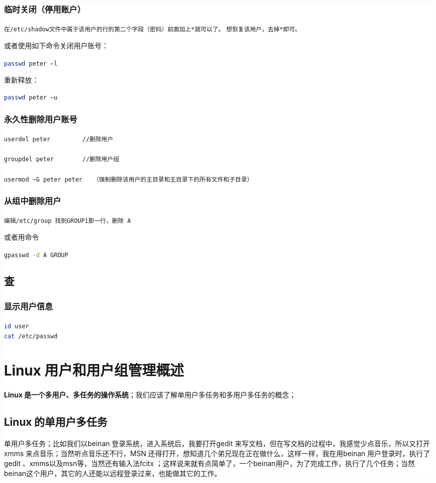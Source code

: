 ### 临时关闭（停用账户）

`在/etc/shadow文件中属于该用户的行的第二个字段（密码）前面加上*就可以了。`
`想恢复该用户，去掉*即可。`

或者使用如下命令关闭用户账号：
```bash
passwd peter –l
```

重新释放：
```bash
passwd peter –u
```

### 永久性删除用户账号

```bash
userdel peter         //删除用户

groupdel peter        //删除用户组

usermod –G peter peter   （强制删除该用户的主目录和主目录下的所有文件和子目录）
```

### 从组中删除用户

`编辑/etc/group 找到GROUP1那一行，删除 A`

或者用命令
```bash
gpasswd -d A GROUP
```

## 查

### 显示用户信息

```bash
id user
cat /etc/passwd
```

# Linux 用户和用户组管理概述

**Linux 是一个多用户、多任务的操作系统**；我们应该了解单用户多任务和多用户多任务的概念；

## Linux 的单用户多任务

单用户多任务；比如我们以beinan 登录系统，进入系统后，我要打开gedit 来写文档，但在写文档的过程中，我感觉少点音乐，所以又打开xmms 来点音乐；当然听点音乐还不行，MSN 还得打开，想知道几个弟兄现在正在做什么，这样一样，我在用beinan 用户登录时，执行了gedit 、xmms以及msn等，当然还有输入法fcitx ；这样说来就有点简单了，一个beinan用户，为了完成工作，执行了几个任务；当然beinan这个用户，其它的人还能以远程登录过来，也能做其它的工作。

